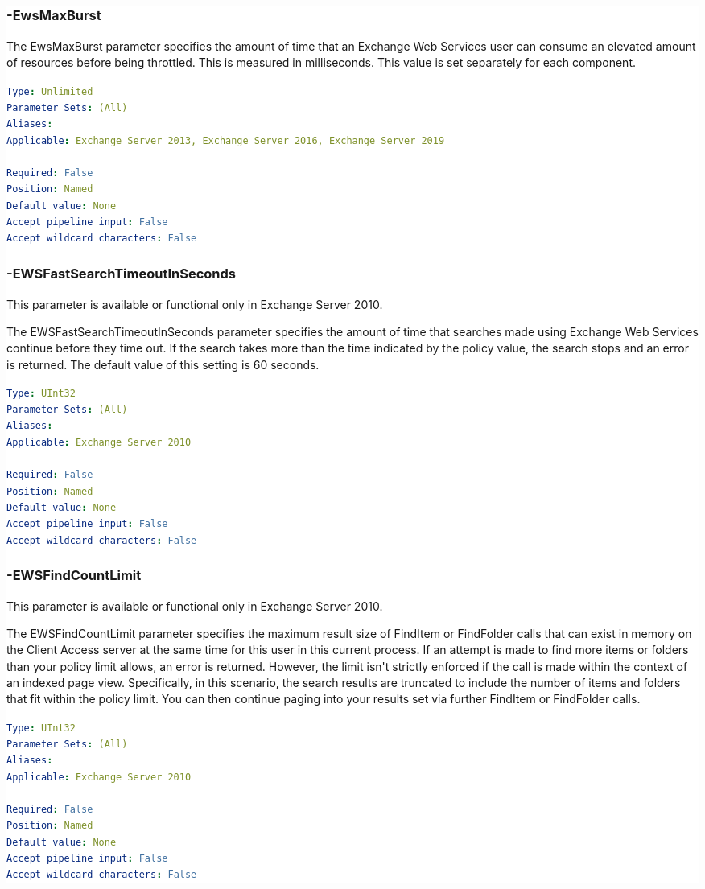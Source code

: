 ### -EwsMaxBurst
The EwsMaxBurst parameter specifies the amount of time that an Exchange Web Services user can consume an elevated amount of resources before being throttled. This is measured in milliseconds. This value is set separately for each component.

```yaml
Type: Unlimited
Parameter Sets: (All)
Aliases:
Applicable: Exchange Server 2013, Exchange Server 2016, Exchange Server 2019

Required: False
Position: Named
Default value: None
Accept pipeline input: False
Accept wildcard characters: False
```

### -EWSFastSearchTimeoutInSeconds
This parameter is available or functional only in Exchange Server 2010.

The EWSFastSearchTimeoutInSeconds parameter specifies the amount of time that searches made using Exchange Web Services continue before they time out. If the search takes more than the time indicated by the policy value, the search stops and an error is returned. The default value of this setting is 60 seconds.

```yaml
Type: UInt32
Parameter Sets: (All)
Aliases:
Applicable: Exchange Server 2010

Required: False
Position: Named
Default value: None
Accept pipeline input: False
Accept wildcard characters: False
```

### -EWSFindCountLimit
This parameter is available or functional only in Exchange Server 2010.

The EWSFindCountLimit parameter specifies the maximum result size of FindItem or FindFolder calls that can exist in memory on the Client Access server at the same time for this user in this current process. If an attempt is made to find more items or folders than your policy limit allows, an error is returned. However, the limit isn't strictly enforced if the call is made within the context of an indexed page view. Specifically, in this scenario, the search results are truncated to include the number of items and folders that fit within the policy limit. You can then continue paging into your results set via further FindItem or FindFolder calls.

```yaml
Type: UInt32
Parameter Sets: (All)
Aliases:
Applicable: Exchange Server 2010

Required: False
Position: Named
Default value: None
Accept pipeline input: False
Accept wildcard characters: False
```
